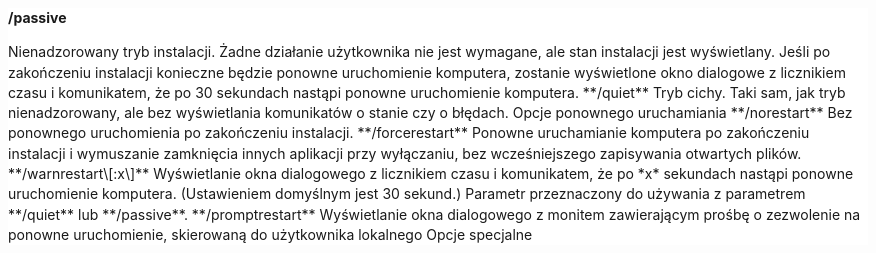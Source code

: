 **/passive**
</td>
<td style="border:1px solid black;">
Nienadzorowany tryb instalacji. Żadne działanie użytkownika nie jest wymagane, ale stan instalacji jest wyświetlany. Jeśli po zakończeniu instalacji konieczne będzie ponowne uruchomienie komputera, zostanie wyświetlone okno dialogowe z licznikiem czasu i komunikatem, że po 30 sekundach nastąpi ponowne uruchomienie komputera.
</td>
</tr>
<tr>
<td style="border:1px solid black;">
**/quiet**
</td>
<td style="border:1px solid black;">
Tryb cichy. Taki sam, jak tryb nienadzorowany, ale bez wyświetlania komunikatów o stanie czy o błędach.
</td>
</tr>
<tr>
<th colspan="2">
Opcje ponownego uruchamiania
</th>
</tr>
<tr class="alternateRow">
<td style="border:1px solid black;">
**/norestart**
</td>
<td style="border:1px solid black;">
Bez ponownego uruchomienia po zakończeniu instalacji.
</td>
</tr>
<tr>
<td style="border:1px solid black;">
**/forcerestart**
</td>
<td style="border:1px solid black;">
Ponowne uruchamianie komputera po zakończeniu instalacji i wymuszanie zamknięcia innych aplikacji przy wyłączaniu, bez wcześniejszego zapisywania otwartych plików.
</td>
</tr>
<tr class="alternateRow">
<td style="border:1px solid black;">
**/warnrestart\[:x\]**
</td>
<td style="border:1px solid black;">
Wyświetlanie okna dialogowego z licznikiem czasu i komunikatem, że po *x* sekundach nastąpi ponowne uruchomienie komputera. (Ustawieniem domyślnym jest 30 sekund.) Parametr przeznaczony do używania z parametrem **/quiet** lub **/passive**.
</td>
</tr>
<tr>
<td style="border:1px solid black;">
**/promptrestart**
</td>
<td style="border:1px solid black;">
Wyświetlanie okna dialogowego z monitem zawierającym prośbę o zezwolenie na ponowne uruchomienie, skierowaną do użytkownika lokalnego
</td>
</tr>
<tr>
<th colspan="2">
Opcje specjalne
</th>
</tr>